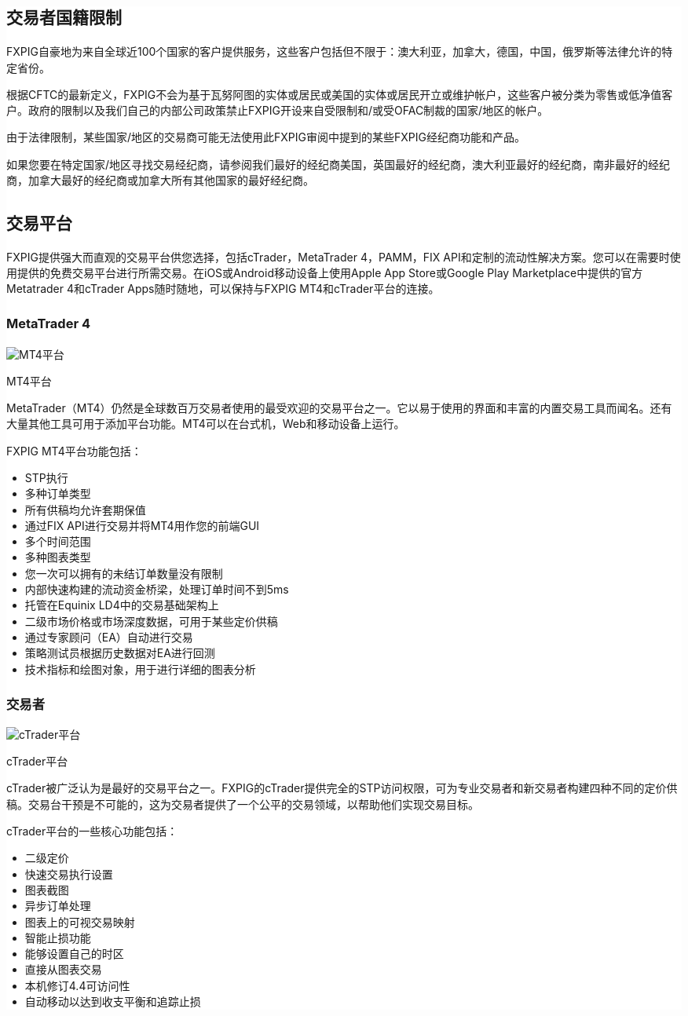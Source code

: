 ## 交易者国籍限制

FXPIG自豪地为来自全球近100个国家的客户提供服务，这些客户包括但不限于：澳大利亚，加拿大，德国，中国，俄罗斯等法律允许的特定省份。

根据CFTC的最新定义，FXPIG不会为基于瓦努阿图的实体或居民或美国的实体或居民开立或维护帐户，这些客户被分类为零售或低净值客户。政府的限制以及我们自己的内部公司政策禁止FXPIG开设来自受限制和/或受OFAC制裁的国家/地区的帐户。

由于法律限制，某些国家/地区的交易商可能无法使用此FXPIG审阅中提到的某些FXPIG经纪商功能和产品。

如果您要在特定国家/地区寻找交易经纪商，请参阅我们最好的经纪商美国，英国最好的经纪商，澳大利亚最好的经纪商，南非最好的经纪商，加拿大最好的经纪商或加拿大所有其他国家的最好经纪商。

## 交易平台

FXPIG提供强大而直观的交易平台供您选择，包括cTrader，MetaTrader 4，PAMM，FIX API和定制的流动性解决方案。您可以在需要时使用提供的免费交易平台进行所需交易。在iOS或Android移动设备上使用Apple App Store或Google Play Marketplace中提供的官方Metatrader 4和cTrader Apps随时随地，可以保持与FXPIG MT4和cTrader平台的连接。

### MetaTrader 4

![MT4平台](https://cdn.fendou.la/funstoutiao/2020/11/FXPIG-Review-MT4-Platform.jpg "MT4平台")

MT4平台

MetaTrader（MT4）仍然是全球数百万交易者使用的最受欢迎的交易平台之一。它以易于使用的界面和丰富的内置交易工具而闻名。还有大量其他工具可用于添加平台功能。MT4可以在台式机，Web和移动设备上运行。

FXPIG MT4平台功能包括：

- STP执行
- 多种订单类型
- 所有供稿均允许套期保值
- 通过FIX API进行交易并将MT4用作您的前端GUI
- 多个时间范围
- 多种图表类型
- 您一次可以拥有的未结订单数量没有限制
- 内部快速构建的流动资金桥梁，处理订单时间不到5ms
- 托管在Equinix LD4中的交易基础架构上
- 二级市场价格或市场深度数据，可用于某些定价供稿
- 通过专家顾问（EA）自动进行交易
- 策略测试员根据历史数据对EA进行回测
- 技术指标和绘图对象，用于进行详细的图表分析

### 交易者

![cTrader平台](https://cdn.fendou.la/funstoutiao/2020/11/FXPIG-Review-cTrader-Platform.png "cTrader平台")

cTrader平台

cTrader被广泛认为是最好的交易平台之一。FXPIG的cTrader提供完全的STP访问权限，可为专业交易者和新交易者构建四种不同的定价供稿。交易台干预是不可能的，这为交易者提供了一个公平的交易领域，以帮助他们实现交易目标。

cTrader平台的一些核心功能包括：

- 二级定价
- 快速交易执行设置
- 图表截图
- 异步订单处理
- 图表上的可视交易映射
- 智能止损功能
- 能够设置自己的时区
- 直接从图表交易
- 本机修订4.4可访问性
- 自动移动以达到收支平衡和追踪止损
